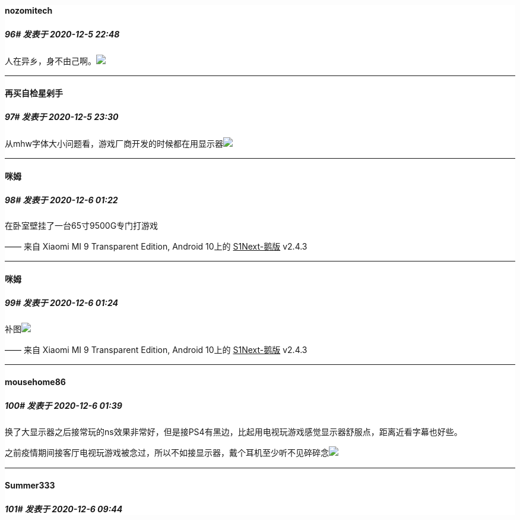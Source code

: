 ####  nozomitech  
##### 96#       发表于 2020-12-5 22:48


人在异乡，身不由己啊。<img src="https://static.saraba1st.com/image/smiley/face2017/138.png" referrerpolicy="no-referrer">


-----

####  再买自检星剁手  
##### 97#       发表于 2020-12-5 23:30


从mhw字体大小问题看，游戏厂商开发的时候都在用显示器<img src="https://static.saraba1st.com/image/smiley/face2017/037.png" referrerpolicy="no-referrer">


-----

####  咪姆  
##### 98#       发表于 2020-12-6 01:22


在卧室壁挂了一台65寸9500G专门打游戏

—— 来自 Xiaomi MI 9 Transparent Edition, Android 10上的 [S1Next-鹅版](https://github.com/ykrank/S1-Next/releases) v2.4.3


-----

####  咪姆  
##### 99#       发表于 2020-12-6 01:24


补图<img src="https://p.sda1.dev/0/070a535023d84f4d796979a7531bdb6f/IMG_CMP_254320963.jpeg" referrerpolicy="no-referrer">

—— 来自 Xiaomi MI 9 Transparent Edition, Android 10上的 [S1Next-鹅版](https://github.com/ykrank/S1-Next/releases) v2.4.3


-----

####  mousehome86  
##### 100#       发表于 2020-12-6 01:39


换了大显示器之后接常玩的ns效果非常好，但是接PS4有黑边，比起用电视玩游戏感觉显示器舒服点，距离近看字幕也好些。

之前疫情期间接客厅电视玩游戏被念过，所以不如接显示器，戴个耳机至少听不见碎碎念<img src="https://static.saraba1st.com/image/smiley/face2017/001.png" referrerpolicy="no-referrer">


-----

####  Summer333  
##### 101#       发表于 2020-12-6 09:44

